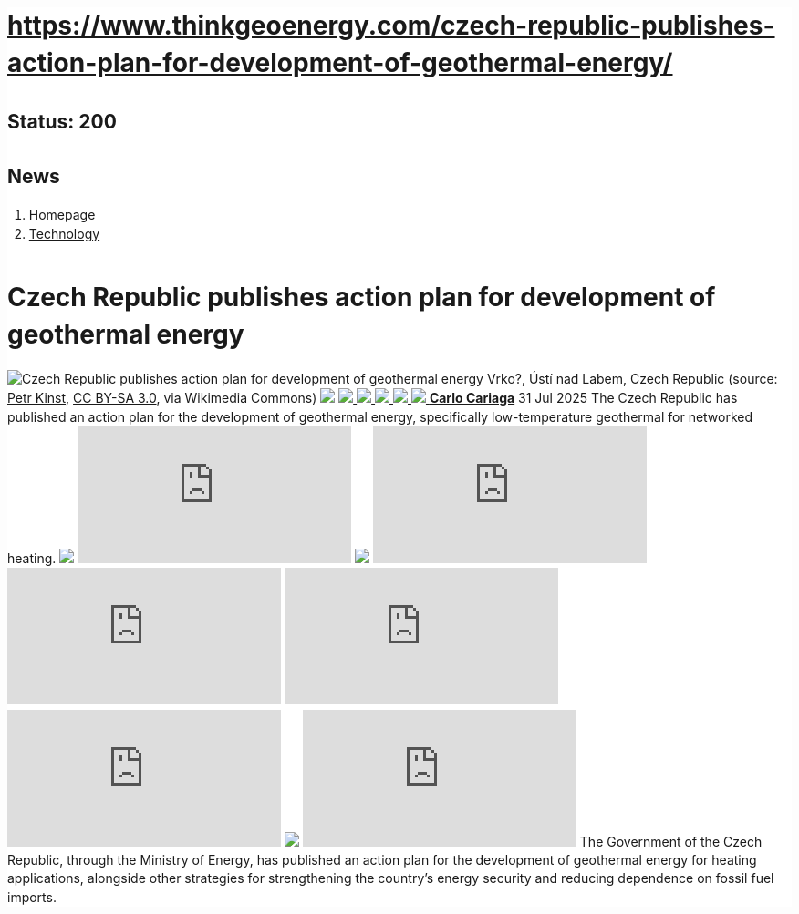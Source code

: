 # https://www.thinkgeoenergy.com/czech-republic-publishes-action-plan-for-development-of-geothermal-energy/

Status: 200
---

## News
  1. [Homepage](https://www.thinkgeoenergy.com "Homepage")
  2. [Technology](https://www.thinkgeoenergy.com/category/technology/)


# Czech Republic publishes action plan for development of geothermal energy
![Czech Republic publishes action plan for development of geothermal energy](https://www.thinkgeoenergy.com/wp-content/uploads/2025/07/Usti_nad_Labem_2019-04-19_Vrkoc.jpg) Vrko?, Ústí nad Labem, Czech Republic (source: [Petr Kinst](https://commons.wikimedia.org/wiki/File:%C3%9Ast%C3%AD_nad_Labem_2019-04-19_Vrko%C4%8D.jpg), [CC BY-SA 3.0](https://creativecommons.org/licenses/by-sa/3.0), via Wikimedia Commons)
![](https://www.thinkgeoenergy.com/wp-content/themes/tge/img/email-black-envelope-shape.png)
[ ![](https://www.thinkgeoenergy.com/wp-content/themes/tge/img/printer-tool-or-interface-symbol-for-print-button.png) ](https://www.thinkgeoenergy.com/czech-republic-publishes-action-plan-for-development-of-geothermal-energy/)
[ ![](https://www.thinkgeoenergy.com/wp-content/themes/tge/img/social_twitter_100.jpg) ](https://x.com/thinkgeoenergy)
[ ![](https://www.thinkgeoenergy.com/wp-content/themes/tge/img/social_linkedin_100.png) ](javascript:void\(0\))
[ ![](https://www.thinkgeoenergy.com/wp-content/themes/tge/img/social_facebook_100.png) ](javascript:void\(0\))
[ ![](https://www.thinkgeoenergy.com/wp-content/uploads/2022/10/Carlo-new-photo-100x100.jpg) ](https://www.thinkgeoenergy.com/author/ccariaga/) [**Carlo Cariaga**](https://www.thinkgeoenergy.com/author/ccariaga/) 31 Jul 2025
The Czech Republic has published an action plan for the development of geothermal energy, specifically low-temperature geothermal for networked heating.
[![](https://ads.thinkgeoenergy.com/images/dca4070464939a2994a515a77c380b1d.jpg)](https://ads.thinkgeoenergy.com/delivery/cl.php?bannerid=104&zoneid=38&sig=f79e1f308a08e7f3fa2725a083b0d3bc40b8650dbb1914d4332a8185b9ccc243&oadest=http%3A%2F%2Fexergy-orc.com%2F%3F%26utm_source%3Dthink%2Bgeo%2Benergy%26utm_medium%3Ddisplay%26utm_campaign%3Dthink%2Bgeo%2Benergy%2Bwebsite%2Badvertising)
![](https://ads.thinkgeoenergy.com/delivery/lg.php?bannerid=104&campaignid=1&zoneid=38&loc=https%3A%2F%2Fwww.thinkgeoenergy.com%2Fczech-republic-publishes-action-plan-for-development-of-geothermal-energy%2F&cb=6f9a828bde)
[![](https://ads.thinkgeoenergy.com/images/4a3e2b3141477f469c9a365f6184a480.png)](https://ads.thinkgeoenergy.com/delivery/cl.php?bannerid=311&zoneid=39&sig=b3b3d564f7cfc242743c8edd9b7152f22a78ac6197d7f92e4cc0e73ca373289a&oadest=https%3A%2F%2Fwww.orcan-energy.com%2Fen%2F%3F%26utm_source%3Dthink%2Bgeo%2Benergy%26utm_medium%3Ddisplay%26utm_campaign%3Dthink%2Bgeo%2Benergy%2Bwebsite%2Badvertising)
![](https://ads.thinkgeoenergy.com/delivery/lg.php?bannerid=311&campaignid=1&zoneid=39&loc=https%3A%2F%2Fwww.thinkgeoenergy.com%2Fczech-republic-publishes-action-plan-for-development-of-geothermal-energy%2F&cb=b979adbc41)
[![](https://ads.thinkgeoenergy.com/delivery/avw.php?zoneid=144&cb=0&n=a886266d)](https://ads.thinkgeoenergy.com/delivery/ck.php?n=a886266d&cb=0)
[![](https://ads.thinkgeoenergy.com/delivery/avw.php?zoneid=34&cb=0&n=a62ebb80)](https://ads.thinkgeoenergy.com/delivery/ck.php?n=a62ebb80&cb=0)
[![](https://ads.thinkgeoenergy.com/delivery/avw.php?zoneid=10&cb=0&n=ada237ed)](https://ads.thinkgeoenergy.com/delivery/ck.php?n=ada237ed&cb=0)
[![](https://ads.thinkgeoenergy.com/images/7e7c5bb8120b56faf9b98b6dd42a99e2.jpg)](https://ads.thinkgeoenergy.com/delivery/cl.php?bannerid=344&zoneid=136&sig=389321ea0439c998e1c90556efa5afb39da14ba04d90740966d794f512de5dbc&oadest=https%3A%2F%2Fwww.slb.com%2Fproducts-and-services%2Fscaling-new-energy-systems%2Fgeothermal%2Fgeothermal-consulting-services%3Futm_medium%3Dpaid%26utm_term%3Dbanner-ad%26utm_campaign%3D2025-geothermex-consulting-services-awareness)
![](https://ads.thinkgeoenergy.com/delivery/lg.php?bannerid=344&campaignid=1&zoneid=136&loc=https%3A%2F%2Fwww.thinkgeoenergy.com%2Fczech-republic-publishes-action-plan-for-development-of-geothermal-energy%2F&cb=bab669d2f4)
The Government of the Czech Republic, through the Ministry of Energy, has published an action plan for the development of geothermal energy for heating applications, alongside other strategies for strengthening the country’s energy security and reducing dependence on fossil fuel imports.